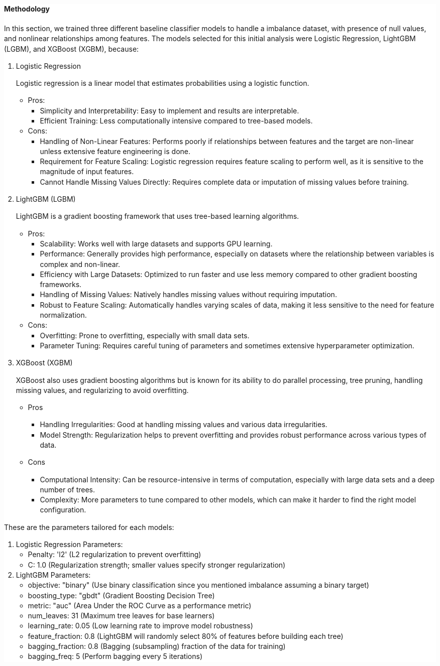#### Methodology

In this section, we trained three different baseline classifier models to handle a imbalance dataset, with presence of null values, and nonlinear relationships among features. The models selected for this initial analysis were Logistic Regression, LightGBM (LGBM), and XGBoost (XGBM), because:
1. Logistic Regression

   Logistic regression is a linear model that estimates probabilities using a logistic function. 
    - Pros:
        - Simplicity and Interpretability: Easy to implement and results are interpretable.
        - Efficient Training: Less computationally intensive compared to tree-based models.
    - Cons:
        - Handling of Non-Linear Features: Performs poorly if relationships between features and the target are non-linear unless extensive feature engineering is done.
        - Requirement for Feature Scaling: Logistic regression requires feature scaling to perform well, as it is sensitive to the magnitude of input features.
        - Cannot Handle Missing Values Directly: Requires complete data or imputation of missing values before training.
        
2. LightGBM (LGBM)

    LightGBM is a gradient boosting framework that uses tree-based learning algorithms.
    - Pros:
        - Scalability: Works well with large datasets and supports GPU learning.
        - Performance: Generally provides high performance, especially on datasets where the relationship between variables is complex and non-linear.
        - Efficiency with Large Datasets: Optimized to run faster and use less memory compared to other gradient boosting frameworks.
        - Handling of Missing Values: Natively handles missing values without requiring imputation.
        - Robust to Feature Scaling: Automatically handles varying scales of data, making it less sensitive to the need for feature normalization.
    - Cons:
        - Overfitting: Prone to overfitting, especially with small data sets.
        - Parameter Tuning: Requires careful tuning of parameters and sometimes extensive hyperparameter optimization.

3. XGBoost (XGBM)

   XGBoost also uses gradient boosting algorithms but is known for its ability to do parallel processing, tree pruning, handling missing values, and regularizing to avoid overfitting.
    - Pros
        - Handling Irregularities: Good at handling missing values and various data irregularities.
        - Model Strength: Regularization helps to prevent overfitting and provides robust performance across various types of data.
    
    - Cons
        - Computational Intensity: Can be resource-intensive in terms of computation, especially with large data sets and a deep number of trees.
        - Complexity: More parameters to tune compared to other models, which can make it harder to find the right model configuration.


These are the parameters tailored for each models:
1. Logistic Regression Parameters:
    - Penalty: 'l2' (L2 regularization to prevent overfitting)
    - C: 1.0 (Regularization strength; smaller values specify stronger regularization)
2. LightGBM Parameters:
    - objective: "binary"         (Use binary classification since you mentioned imbalance assuming a binary target)
    - boosting_type: "gbdt"       (Gradient Boosting Decision Tree)
    - metric: "auc"               (Area Under the ROC Curve as a performance metric)
    - num_leaves: 31              (Maximum tree leaves for base learners)
    - learning_rate: 0.05         (Low learning rate to improve model robustness)
    - feature_fraction: 0.8       (LightGBM will randomly select 80% of features before building each tree)
    - bagging_fraction: 0.8       (Bagging (subsampling) fraction of the data for training)
    - bagging_freq: 5             (Perform bagging every 5 iterations)